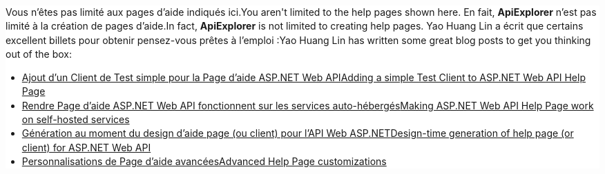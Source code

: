 <span data-ttu-id="be1ba-180">Vous n’êtes pas limité aux pages d’aide indiqués ici.</span><span class="sxs-lookup"><span data-stu-id="be1ba-180">You aren't limited to the help pages shown here.</span></span> <span data-ttu-id="be1ba-181">En fait, **ApiExplorer** n’est pas limité à la création de pages d’aide.</span><span class="sxs-lookup"><span data-stu-id="be1ba-181">In fact, **ApiExplorer** is not limited to creating help pages.</span></span> <span data-ttu-id="be1ba-182">Yao Huang Lin a écrit que certains excellent billets pour obtenir pensez-vous prêtes à l’emploi :</span><span class="sxs-lookup"><span data-stu-id="be1ba-182">Yao Huang Lin has written some great blog posts to get you thinking out of the box:</span></span>

- [<span data-ttu-id="be1ba-183">Ajout d’un Client de Test simple pour la Page d’aide ASP.NET Web API</span><span class="sxs-lookup"><span data-stu-id="be1ba-183">Adding a simple Test Client to ASP.NET Web API Help Page</span></span>](https://blogs.msdn.com/b/yaohuang1/archive/2012/12/02/adding-a-simple-test-client-to-asp-net-web-api-help-page.aspx)
- [<span data-ttu-id="be1ba-184">Rendre Page d’aide ASP.NET Web API fonctionnent sur les services auto-hébergés</span><span class="sxs-lookup"><span data-stu-id="be1ba-184">Making ASP.NET Web API Help Page work on self-hosted services</span></span>](https://blogs.msdn.com/b/yaohuang1/archive/2012/12/20/making-asp-net-web-api-help-page-work-on-self-hosted-services.aspx)
- [<span data-ttu-id="be1ba-185">Génération au moment du design d’aide page (ou client) pour l’API Web ASP.NET</span><span class="sxs-lookup"><span data-stu-id="be1ba-185">Design-time generation of help page (or client) for ASP.NET Web API</span></span>](https://blogs.msdn.com/b/yaohuang1/archive/2013/01/20/design-time-generation-of-help-page-or-proxy-for-asp-net-web-api.aspx)
- [<span data-ttu-id="be1ba-186">Personnalisations de Page d’aide avancées</span><span class="sxs-lookup"><span data-stu-id="be1ba-186">Advanced Help Page customizations</span></span>](https://blogs.msdn.com/b/yaohuang1/archive/2012/12/10/asp-net-web-api-help-page-part-3-advanced-help-page-customizations.aspx)
